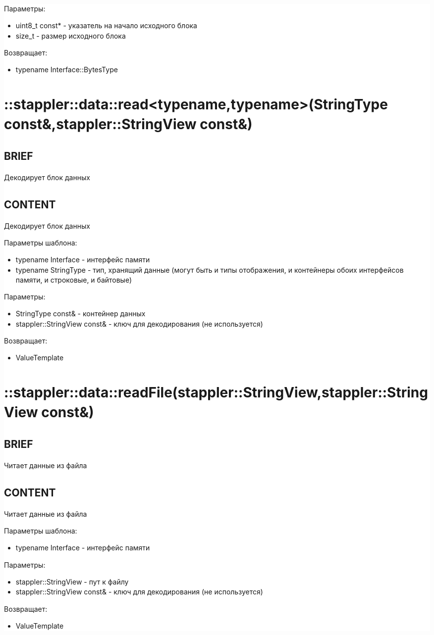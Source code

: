 Параметры:
* uint8_t const* - указатель на начало исходного блока
* size_t - размер исходного блока

Возвращает:
* typename Interface::BytesType

# ::stappler::data::read<typename,typename>(StringType const&,stappler::StringView const&)

## BRIEF

Декодирует блок данных

## CONTENT

Декодирует блок данных

Параметры шаблона:
* typename Interface - интерфейс памяти
* typename StringType - тип, хранящий данные (могут быть и типы отображения, и контейнеры обоих интерфейсов памяти, и строковые, и байтовые)

Параметры:
* StringType const& - контейнер данных
* stappler::StringView const& - ключ для декодирования (не используется)

Возвращает:
* ValueTemplate<Interface>

# ::stappler::data::readFile<typename>(stappler::StringView,stappler::StringView const&)

## BRIEF

Читает данные из файла

## CONTENT

Читает данные из файла

Параметры шаблона:
* typename Interface - интерфейс памяти

Параметры:
* stappler::StringView - пут к файлу
* stappler::StringView const& - ключ для декодирования (не используется)

Возвращает:
* ValueTemplate<Interface>